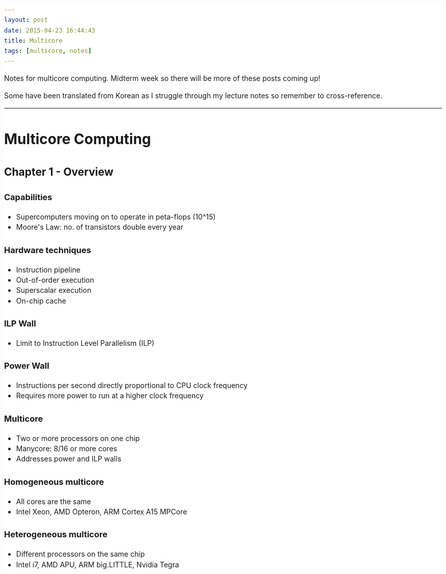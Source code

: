 ```yaml
---
layout: post
date: 2015-04-23 16:44:43
title: Multicore
tags: [multicore, notes]
---
```

Notes for multicore computing. Midterm week so there will be more of these posts coming up!

Some have been translated from Korean as I struggle through my lecture notes so remember to cross-reference.

-----


# Multicore Computing

## Chapter 1 - Overview

### Capabilities
- Supercomputers moving on to operate in peta-flops (10^15)
- Moore's Law: no. of transistors double every year

### Hardware techniques
- Instruction pipeline
- Out-of-order execution
- Superscalar execution
- On-chip cache

### ILP Wall
- Limit to Instruction Level Parallelism (ILP)

### Power Wall
- Instructions per second directly proportional to CPU clock frequency
- Requires more power to run at a higher clock frequency

### Multicore
- Two or more processors on one chip
- Manycore: 8/16 or more cores
- Addresses power and ILP walls

### Homogeneous multicore
- All cores are the same
- Intel Xeon, AMD Opteron, ARM Cortex A15 MPCore

### Heterogeneous multicore
- Different processors on the same chip
- Intel i7, AMD APU, ARM big.LITTLE, Nvidia Tegra
